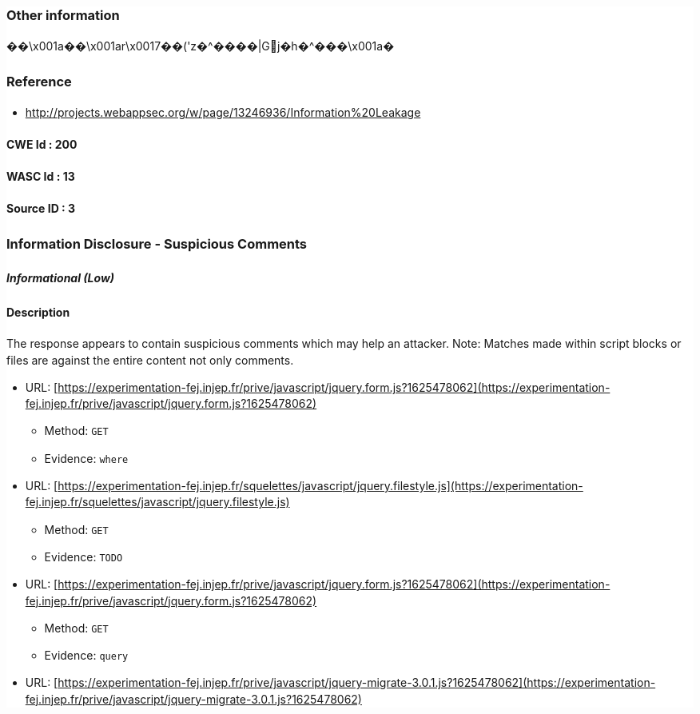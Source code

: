 ### Other information
<p>��\x001a��\x001ar\x0017��('z�^����|G׮j�h�^���\x001a�</p>
  
### Reference
* http://projects.webappsec.org/w/page/13246936/Information%20Leakage

  
#### CWE Id : 200
  
#### WASC Id : 13
  
#### Source ID : 3

  
  
  
  
### Information Disclosure - Suspicious Comments
##### Informational (Low)
  
  
  
  
#### Description
<p>The response appears to contain suspicious comments which may help an attacker. Note: Matches made within script blocks or files are against the entire content not only comments.</p>
  
  
  
* URL: [https://experimentation-fej.injep.fr/prive/javascript/jquery.form.js?1625478062](https://experimentation-fej.injep.fr/prive/javascript/jquery.form.js?1625478062)
  
  
  * Method: `GET`
  
  
  * Evidence: `where`
  
  
  
  
* URL: [https://experimentation-fej.injep.fr/squelettes/javascript/jquery.filestyle.js](https://experimentation-fej.injep.fr/squelettes/javascript/jquery.filestyle.js)
  
  
  * Method: `GET`
  
  
  * Evidence: `TODO`
  
  
  
  
* URL: [https://experimentation-fej.injep.fr/prive/javascript/jquery.form.js?1625478062](https://experimentation-fej.injep.fr/prive/javascript/jquery.form.js?1625478062)
  
  
  * Method: `GET`
  
  
  * Evidence: `query`
  
  
  
  
* URL: [https://experimentation-fej.injep.fr/prive/javascript/jquery-migrate-3.0.1.js?1625478062](https://experimentation-fej.injep.fr/prive/javascript/jquery-migrate-3.0.1.js?1625478062)
  